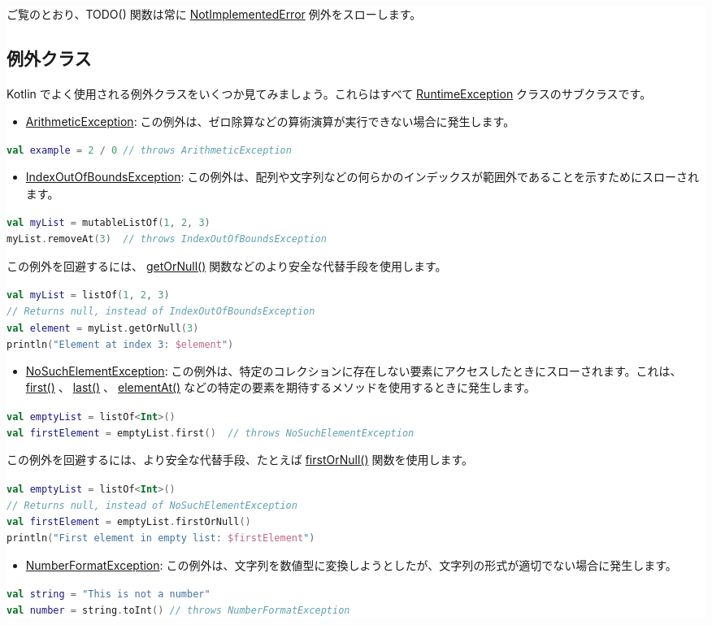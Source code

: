 ご覧のとおり、TODO() 関数は常に [NotImplementedError](https://kotlinlang.org/api/latest/jvm/stdlib/kotlin/-not-implemented-error/) 例外をスローします。


## 例外クラス

Kotlin でよく使用される例外クラスをいくつか見てみましょう。これらはすべて [RuntimeException](https://kotlinlang.org/api/latest/jvm/stdlib/kotlin/-runtime-exception/) クラスのサブクラスです。

- [ArithmeticException](https://kotlinlang.org/api/latest/jvm/stdlib/kotlin/-arithmetic-exception/): この例外は、ゼロ除算などの算術演算が実行できない場合に発生します。

```kotlin
val example = 2 / 0 // throws ArithmeticException
```

- [IndexOutOfBoundsException](https://kotlinlang.org/api/latest/jvm/stdlib/kotlin/-index-out-of-bounds-exception/): この例外は、配列や文字列などの何らかのインデックスが範囲外であることを示すためにスローされます。

```kotlin
val myList = mutableListOf(1, 2, 3)
myList.removeAt(3)  // throws IndexOutOfBoundsException
```

この例外を回避するには、 [getOrNull()](https://kotlinlang.org/api/latest/jvm/stdlib/kotlin.collections/get-or-null.html) 関数などのより安全な代替手段を使用します。

```kotlin
val myList = listOf(1, 2, 3)
// Returns null, instead of IndexOutOfBoundsException
val element = myList.getOrNull(3)
println("Element at index 3: $element")
```

- [NoSuchElementException](https://kotlinlang.org/api/latest/jvm/stdlib/kotlin/-no-such-element-exception/): この例外は、特定のコレクションに存在しない要素にアクセスしたときにスローされます。これは、 [first()](https://kotlinlang.org/api/latest/jvm/stdlib/kotlin.collections/first.html) 、 [last()](https://kotlinlang.org/api/latest/jvm/stdlib/kotlin.collections/last.html) 、 [elementAt()](https://kotlinlang.org/api/latest/jvm/stdlib/kotlin.collections/element-at.html) などの特定の要素を期待するメソッドを使用するときに発生します。

```kotlin
val emptyList = listOf<Int>()
val firstElement = emptyList.first()  // throws NoSuchElementException
```

この例外を回避するには、より安全な代替手段、たとえば [firstOrNull()](https://kotlinlang.org/api/latest/jvm/stdlib/kotlin.collections/first-or-null.html) 関数を使用します。

```kotlin
val emptyList = listOf<Int>()
// Returns null, instead of NoSuchElementException
val firstElement = emptyList.firstOrNull()
println("First element in empty list: $firstElement")
```

- [NumberFormatException](https://kotlinlang.org/api/latest/jvm/stdlib/kotlin/-number-format-exception/): この例外は、文字列を数値型に変換しようとしたが、文字列の形式が適切でない場合に発生します。

```kotlin
val string = "This is not a number"
val number = string.toInt() // throws NumberFormatException
```
